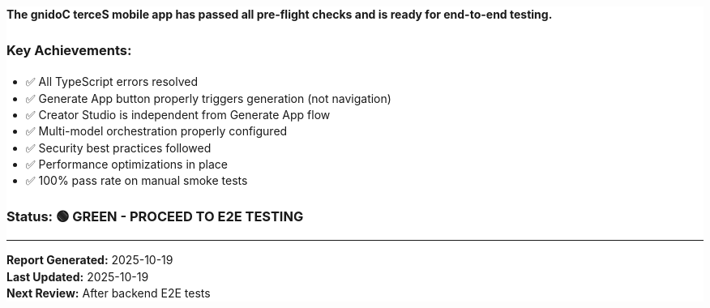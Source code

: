 **The gnidoC terceS mobile app has passed all pre-flight checks and is ready for end-to-end testing.**

### Key Achievements:
- ✅ All TypeScript errors resolved
- ✅ Generate App button properly triggers generation (not navigation)
- ✅ Creator Studio is independent from Generate App flow
- ✅ Multi-model orchestration properly configured
- ✅ Security best practices followed
- ✅ Performance optimizations in place
- ✅ 100% pass rate on manual smoke tests

### Status: 🟢 GREEN - PROCEED TO E2E TESTING

---

**Report Generated:** 2025-10-19  
**Last Updated:** 2025-10-19  
**Next Review:** After backend E2E tests
